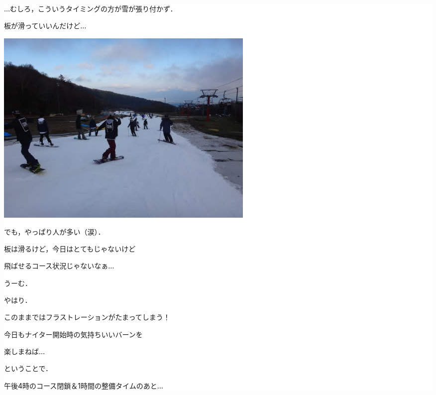 


…むしろ，こういうタイミングの方が雪が張り付かず．


板が滑っていいんだけど…




![7929b5dd9a1cde2e07773772eaa4d724.jpg](images/7929b5dd9a1cde2e07773772eaa4d724.jpg)




でも，やっぱり人が多い（涙）．


板は滑るけど，今日はとてもじゃないけど


飛ばせるコース状況じゃないなぁ…





うーむ．


やはり．


このままではフラストレーションがたまってしまう！


今日もナイター開始時の気持ちいいバーンを


楽しまねば…


ということで．


午後4時のコース閉鎖＆1時間の整備タイムのあと…
